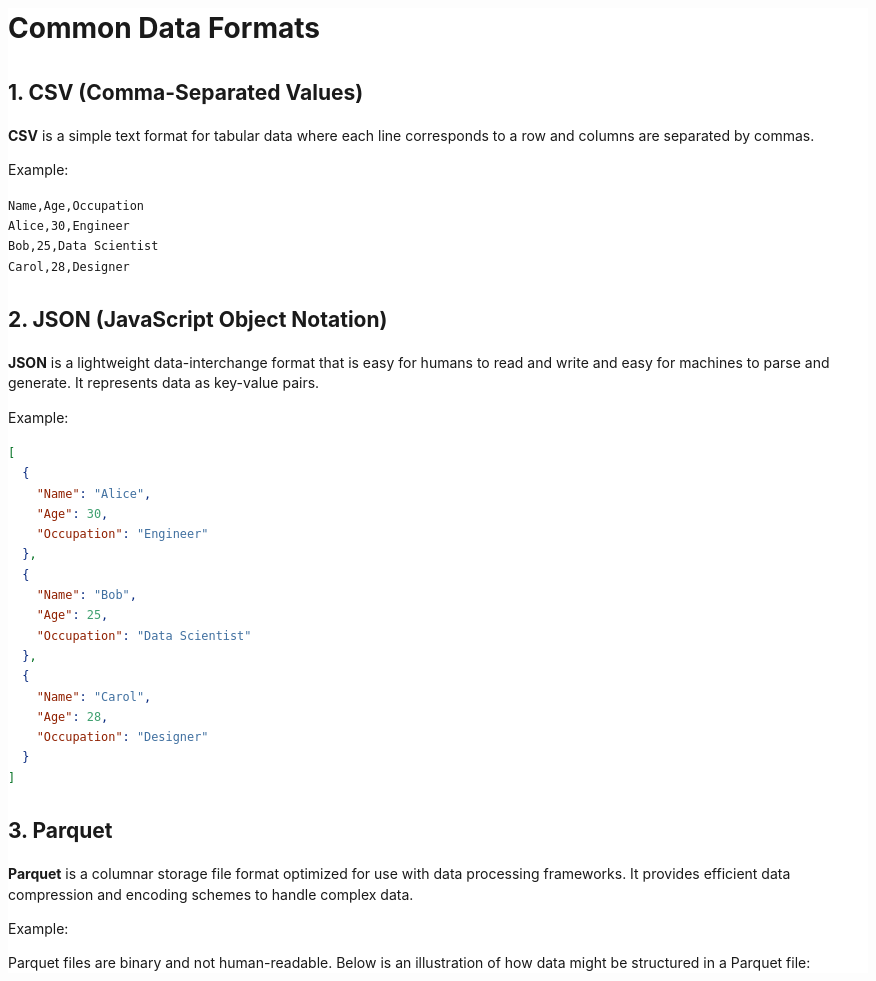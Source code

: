 # Common Data Formats

## 1. CSV (Comma-Separated Values)

**CSV** is a simple text format for tabular data where each line corresponds to a row and columns are separated by commas.

Example:

```csv
Name,Age,Occupation
Alice,30,Engineer
Bob,25,Data Scientist
Carol,28,Designer
```

## 2. JSON (JavaScript Object Notation)

**JSON** is a lightweight data-interchange format that is easy for humans to read and write and easy for machines to parse and generate. It represents data as key-value pairs.

Example:

```json
[
  {
    "Name": "Alice",
    "Age": 30,
    "Occupation": "Engineer"
  },
  {
    "Name": "Bob",
    "Age": 25,
    "Occupation": "Data Scientist"
  },
  {
    "Name": "Carol",
    "Age": 28,
    "Occupation": "Designer"
  }
]
```

## 3. Parquet

**Parquet** is a columnar storage file format optimized for use with data processing frameworks. It provides efficient data compression and encoding schemes to handle complex data.

Example:

Parquet files are binary and not human-readable. Below is an illustration of how data might be structured in a Parquet file:
